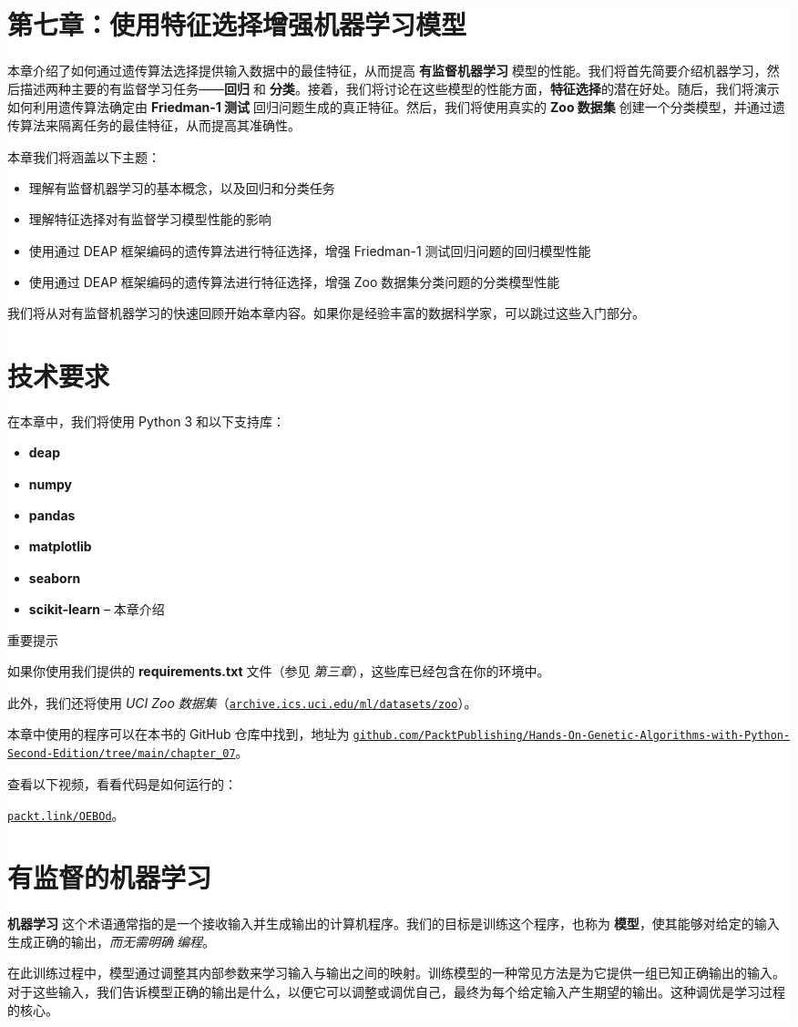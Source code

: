 

# 第七章：使用特征选择增强机器学习模型

本章介绍了如何通过遗传算法选择提供输入数据中的最佳特征，从而提高 **有监督机器学习** 模型的性能。我们将首先简要介绍机器学习，然后描述两种主要的有监督学习任务——**回归** 和 **分类**。接着，我们将讨论在这些模型的性能方面，**特征选择**的潜在好处。随后，我们将演示如何利用遗传算法确定由 **Friedman-1 测试** 回归问题生成的真正特征。然后，我们将使用真实的 **Zoo 数据集** 创建一个分类模型，并通过遗传算法来隔离任务的最佳特征，从而提高其准确性。

本章我们将涵盖以下主题：

+   理解有监督机器学习的基本概念，以及回归和分类任务

+   理解特征选择对有监督学习模型性能的影响

+   使用通过 DEAP 框架编码的遗传算法进行特征选择，增强 Friedman-1 测试回归问题的回归模型性能

+   使用通过 DEAP 框架编码的遗传算法进行特征选择，增强 Zoo 数据集分类问题的分类模型性能

我们将从对有监督机器学习的快速回顾开始本章内容。如果你是经验丰富的数据科学家，可以跳过这些入门部分。

# 技术要求

在本章中，我们将使用 Python 3 和以下支持库：

+   **deap**

+   **numpy**

+   **pandas**

+   **matplotlib**

+   **seaborn**

+   **scikit-learn** – 本章介绍

重要提示

如果你使用我们提供的 **requirements.txt** 文件（参见 *第三章*），这些库已经包含在你的环境中。

此外，我们还将使用 *UCI Zoo* *数据集*（[`archive.ics.uci.edu/ml/datasets/zoo`](https://archive.ics.uci.edu/ml/datasets/zoo)）。

本章中使用的程序可以在本书的 GitHub 仓库中找到，地址为 [`github.com/PacktPublishing/Hands-On-Genetic-Algorithms-with-Python-Second-Edition/tree/main/chapter_07`](https://github.com/PacktPublishing/Hands-On-Genetic-Algorithms-with-Python-Second-Edition/tree/main/chapter_07)。

查看以下视频，看看代码是如何运行的：

[`packt.link/OEBOd`](https://packt.link/OEBOd)。

# 有监督的机器学习

**机器学习** 这个术语通常指的是一个接收输入并生成输出的计算机程序。我们的目标是训练这个程序，也称为 **模型**，使其能够对给定的输入生成正确的输出，*而无需明确* *编程*。

在此训练过程中，模型通过调整其内部参数来学习输入与输出之间的映射。训练模型的一种常见方法是为它提供一组已知正确输出的输入。对于这些输入，我们告诉模型正确的输出是什么，以便它可以调整或调优自己，最终为每个给定输入产生期望的输出。这种调优是学习过程的核心。
